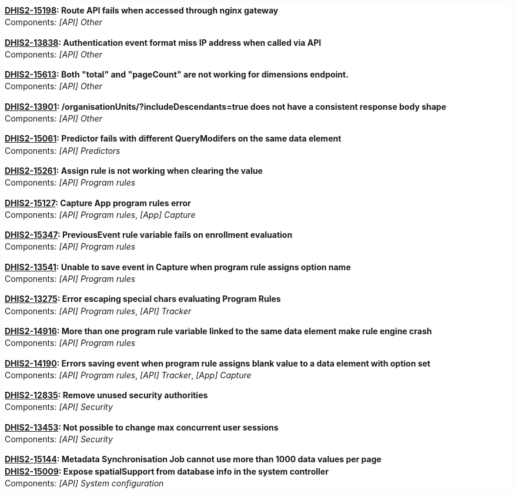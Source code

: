 **[DHIS2-15198](https://dhis2.atlassian.net/browse/DHIS2-15198): Route API fails when accessed through nginx gateway**  
Components: _[API] Other_

**[DHIS2-13838](https://dhis2.atlassian.net/browse/DHIS2-13838): Authentication event format miss IP address when called via API**  
Components: _[API] Other_

**[DHIS2-15613](https://dhis2.atlassian.net/browse/DHIS2-15613): Both "total" and "pageCount" are not working for dimensions endpoint.**  
Components: _[API] Other_

**[DHIS2-13901](https://dhis2.atlassian.net/browse/DHIS2-13901): /organisationUnits/<ID>?includeDescendants=true does not have a consistent response body shape**  
Components: _[API] Other_

**[DHIS2-15061](https://dhis2.atlassian.net/browse/DHIS2-15061): Predictor fails with different QueryModifers on the same data element**  
Components: _[API] Predictors_

**[DHIS2-15261](https://dhis2.atlassian.net/browse/DHIS2-15261): Assign rule is not working when clearing the value**  
Components: _[API] Program rules_

**[DHIS2-15127](https://dhis2.atlassian.net/browse/DHIS2-15127): Capture App program rules error**  
Components: _[API] Program rules_, _[App] Capture_

**[DHIS2-15347](https://dhis2.atlassian.net/browse/DHIS2-15347): PreviousEvent rule variable fails on enrollment evaluation**  
Components: _[API] Program rules_

**[DHIS2-13541](https://dhis2.atlassian.net/browse/DHIS2-13541): Unable to save event in Capture when program rule assigns option name**  
Components: _[API] Program rules_

**[DHIS2-13275](https://dhis2.atlassian.net/browse/DHIS2-13275): Error escaping special chars evaluating Program Rules**  
Components: _[API] Program rules_, _[API] Tracker_

**[DHIS2-14916](https://dhis2.atlassian.net/browse/DHIS2-14916): More than one program rule variable linked to the same data element make rule engine crash**  
Components: _[API] Program rules_

**[DHIS2-14190](https://dhis2.atlassian.net/browse/DHIS2-14190): Errors saving event when program rule assigns blank value to a data element with option set**  
Components: _[API] Program rules_, _[API] Tracker_, _[App] Capture_

**[DHIS2-12835](https://dhis2.atlassian.net/browse/DHIS2-12835): Remove unused security authorities**  
Components: _[API] Security_

**[DHIS2-13453](https://dhis2.atlassian.net/browse/DHIS2-13453): Not possible to change max concurrent user sessions**  
Components: _[API] Security_

**[DHIS2-15144](https://dhis2.atlassian.net/browse/DHIS2-15144): Metadata Synchronisation Job cannot use more than 1000 data values per page**  
**[DHIS2-15009](https://dhis2.atlassian.net/browse/DHIS2-15009): Expose spatialSupport from database info in the system controller**  
Components: _[API] System configuration_
